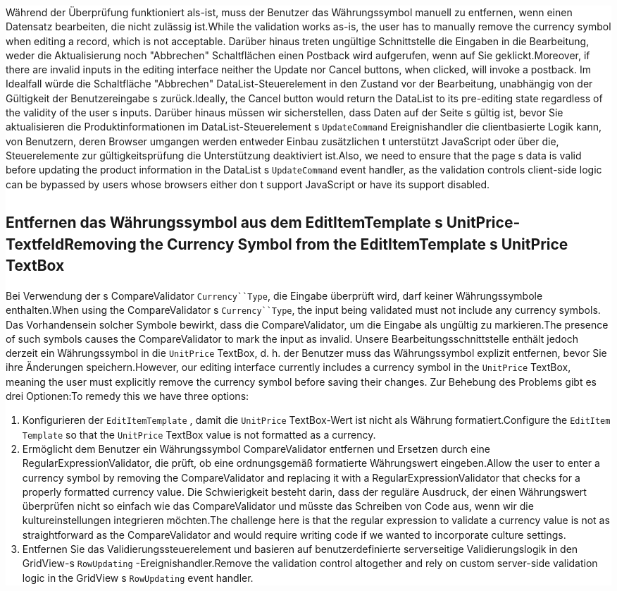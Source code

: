 <span data-ttu-id="e92e8-177">Während der Überprüfung funktioniert als-ist, muss der Benutzer das Währungssymbol manuell zu entfernen, wenn einen Datensatz bearbeiten, die nicht zulässig ist.</span><span class="sxs-lookup"><span data-stu-id="e92e8-177">While the validation works as-is, the user has to manually remove the currency symbol when editing a record, which is not acceptable.</span></span> <span data-ttu-id="e92e8-178">Darüber hinaus treten ungültige Schnittstelle die Eingaben in die Bearbeitung, weder die Aktualisierung noch "Abbrechen" Schaltflächen einen Postback wird aufgerufen, wenn auf Sie geklickt.</span><span class="sxs-lookup"><span data-stu-id="e92e8-178">Moreover, if there are invalid inputs in the editing interface neither the Update nor Cancel buttons, when clicked, will invoke a postback.</span></span> <span data-ttu-id="e92e8-179">Im Idealfall würde die Schaltfläche "Abbrechen" DataList-Steuerelement in den Zustand vor der Bearbeitung, unabhängig von der Gültigkeit der Benutzereingabe s zurück.</span><span class="sxs-lookup"><span data-stu-id="e92e8-179">Ideally, the Cancel button would return the DataList to its pre-editing state regardless of the validity of the user s inputs.</span></span> <span data-ttu-id="e92e8-180">Darüber hinaus müssen wir sicherstellen, dass Daten auf der Seite s gültig ist, bevor Sie aktualisieren die Produktinformationen im DataList-Steuerelement s `UpdateCommand` Ereignishandler die clientbasierte Logik kann, von Benutzern, deren Browser umgangen werden entweder Einbau zusätzlichen t unterstützt JavaScript oder über die, Steuerelemente zur gültigkeitsprüfung die Unterstützung deaktiviert ist.</span><span class="sxs-lookup"><span data-stu-id="e92e8-180">Also, we need to ensure that the page s data is valid before updating the product information in the DataList s `UpdateCommand` event handler, as the validation controls client-side logic can be bypassed by users whose browsers either don t support JavaScript or have its support disabled.</span></span>

## <a name="removing-the-currency-symbol-from-the-edititemtemplate-s-unitprice-textbox"></a><span data-ttu-id="e92e8-181">Entfernen das Währungssymbol aus dem EditItemTemplate s UnitPrice-Textfeld</span><span class="sxs-lookup"><span data-stu-id="e92e8-181">Removing the Currency Symbol from the EditItemTemplate s UnitPrice TextBox</span></span>

<span data-ttu-id="e92e8-182">Bei Verwendung der s CompareValidator `Currency``Type`, die Eingabe überprüft wird, darf keiner Währungssymbole enthalten.</span><span class="sxs-lookup"><span data-stu-id="e92e8-182">When using the CompareValidator s `Currency``Type`, the input being validated must not include any currency symbols.</span></span> <span data-ttu-id="e92e8-183">Das Vorhandensein solcher Symbole bewirkt, dass die CompareValidator, um die Eingabe als ungültig zu markieren.</span><span class="sxs-lookup"><span data-stu-id="e92e8-183">The presence of such symbols causes the CompareValidator to mark the input as invalid.</span></span> <span data-ttu-id="e92e8-184">Unsere Bearbeitungsschnittstelle enthält jedoch derzeit ein Währungssymbol in die `UnitPrice` TextBox, d. h. der Benutzer muss das Währungssymbol explizit entfernen, bevor Sie ihre Änderungen speichern.</span><span class="sxs-lookup"><span data-stu-id="e92e8-184">However, our editing interface currently includes a currency symbol in the `UnitPrice` TextBox, meaning the user must explicitly remove the currency symbol before saving their changes.</span></span> <span data-ttu-id="e92e8-185">Zur Behebung des Problems gibt es drei Optionen:</span><span class="sxs-lookup"><span data-stu-id="e92e8-185">To remedy this we have three options:</span></span>

1. <span data-ttu-id="e92e8-186">Konfigurieren der `EditItemTemplate` , damit die `UnitPrice` TextBox-Wert ist nicht als Währung formatiert.</span><span class="sxs-lookup"><span data-stu-id="e92e8-186">Configure the `EditItemTemplate` so that the `UnitPrice` TextBox value is not formatted as a currency.</span></span>
2. <span data-ttu-id="e92e8-187">Ermöglicht dem Benutzer ein Währungssymbol CompareValidator entfernen und Ersetzen durch eine RegularExpressionValidator, die prüft, ob eine ordnungsgemäß formatierte Währungswert eingeben.</span><span class="sxs-lookup"><span data-stu-id="e92e8-187">Allow the user to enter a currency symbol by removing the CompareValidator and replacing it with a RegularExpressionValidator that checks for a properly formatted currency value.</span></span> <span data-ttu-id="e92e8-188">Die Schwierigkeit besteht darin, dass der reguläre Ausdruck, der einen Währungswert überprüfen nicht so einfach wie das CompareValidator und müsste das Schreiben von Code aus, wenn wir die kultureinstellungen integrieren möchten.</span><span class="sxs-lookup"><span data-stu-id="e92e8-188">The challenge here is that the regular expression to validate a currency value is not as straightforward as the CompareValidator and would require writing code if we wanted to incorporate culture settings.</span></span>
3. <span data-ttu-id="e92e8-189">Entfernen Sie das Validierungssteuerelement und basieren auf benutzerdefinierte serverseitige Validierungslogik in den GridView-s `RowUpdating` -Ereignishandler.</span><span class="sxs-lookup"><span data-stu-id="e92e8-189">Remove the validation control altogether and rely on custom server-side validation logic in the GridView s `RowUpdating` event handler.</span></span>